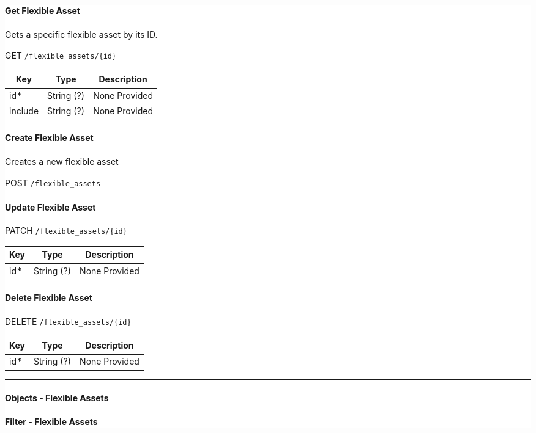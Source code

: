#### Get Flexible Asset[​](http://localhost:3000/docs/integrations/Documentation/documentation-it-glue-integration#get-flexible-asset) <a href="#get-flexible-asset" id="get-flexible-asset"></a>

Gets a specific flexible asset by its ID.

GET `/flexible_assets/{id}`

| Key     | Type       | Description   |
| ------- | ---------- | ------------- |
| id\*    | String (?) | None Provided |
| include | String (?) | None Provided |

#### Create Flexible Asset[​](http://localhost:3000/docs/integrations/Documentation/documentation-it-glue-integration#create-flexible-asset) <a href="#create-flexible-asset" id="create-flexible-asset"></a>

Creates a new flexible asset

POST `/flexible_assets`

#### Update Flexible Asset[​](http://localhost:3000/docs/integrations/Documentation/documentation-it-glue-integration#update-flexible-asset) <a href="#update-flexible-asset" id="update-flexible-asset"></a>

PATCH `/flexible_assets/{id}`

| Key  | Type       | Description   |
| ---- | ---------- | ------------- |
| id\* | String (?) | None Provided |

#### Delete Flexible Asset[​](http://localhost:3000/docs/integrations/Documentation/documentation-it-glue-integration#delete-flexible-asset) <a href="#delete-flexible-asset" id="delete-flexible-asset"></a>

DELETE `/flexible_assets/{id}`

| Key  | Type       | Description   |
| ---- | ---------- | ------------- |
| id\* | String (?) | None Provided |

***

#### Objects - Flexible Assets[​](http://localhost:3000/docs/integrations/Documentation/documentation-it-glue-integration#objects---flexible-assets) <a href="#objects---flexible-assets" id="objects---flexible-assets"></a>

**Filter - Flexible Assets**[**​**](http://localhost:3000/docs/integrations/Documentation/documentation-it-glue-integration#filter---flexible-assets)
